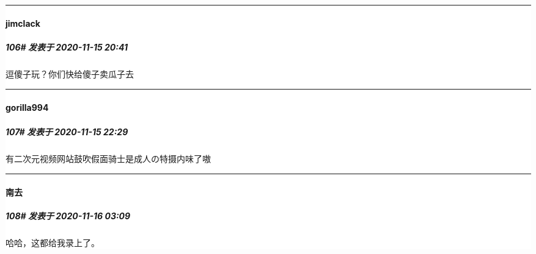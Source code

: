 

*****

####  jimclack  
##### 106#       发表于 2020-11-15 20:41




逗傻子玩？你们快给傻子卖瓜子去







*****

####  gorilla994  
##### 107#       发表于 2020-11-15 22:29




有二次元视频网站鼓吹假面骑士是成人の特摄内味了嗷







*****

####  南去  
##### 108#       发表于 2020-11-16 03:09




哈哈，这都给我录上了。





                                              